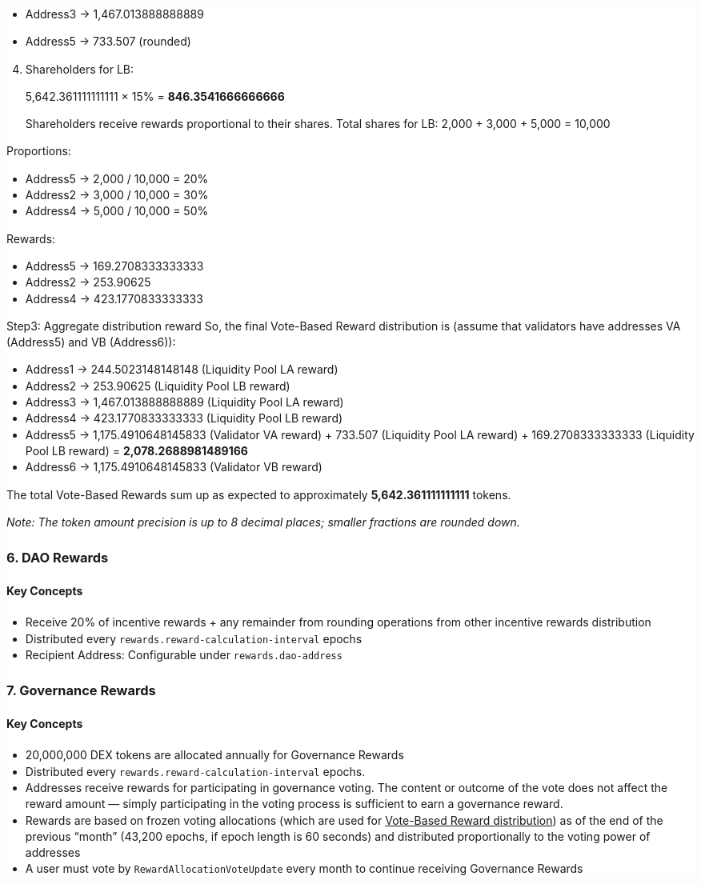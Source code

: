 * Address3 → 1,467.013888888889

* Address5 → 733.507 (rounded)



4. Shareholders for LB:

   5,642.361111111111 × 15% = **846.3541666666666**

   Shareholders receive rewards proportional to their shares. Total shares for LB: 2,000 + 3,000 + 5,000 = 10,000

Proportions:
* Address5 → 2,000 / 10,000 = 20%
* Address2 → 3,000 / 10,000 = 30%
* Address4 → 5,000 / 10,000 = 50%



Rewards:

* Address5 → 169.2708333333333
* Address2 → 253.90625
* Address4 → 423.1770833333333



Step3: Aggregate distribution reward
So, the final Vote-Based Reward distribution is (assume that validators have addresses VA (Address5) and VB (Address6)):

* Address1 → 244.5023148148148 (Liquidity Pool LA reward)
* Address2 → 253.90625 (Liquidity Pool LB reward)
* Address3 → 1,467.013888888889 (Liquidity Pool LA reward)
* Address4 → 423.1770833333333 (Liquidity Pool LB reward)
* Address5 → 1,175.4910648145833 (Validator VA reward) + 733.507 (Liquidity Pool LA reward) + 169.2708333333333 (Liquidity Pool LB reward) = **2,078.2688981489166**
* Address6 → 1,175.4910648145833 (Validator VB reward)

The total Vote-Based Rewards sum up as expected to approximately **5,642.361111111111** tokens.

*Note: The token amount precision is up to 8 decimal places; smaller fractions are rounded down.*

### 6\. DAO Rewards

#### **Key Concepts**

* Receive 20% of incentive rewards \+ any remainder from rounding operations from other incentive rewards distribution  
* Distributed every `rewards.reward-calculation-interval` epochs  
* Recipient Address: Configurable under `rewards.dao-address`

### 7\. Governance Rewards

#### **Key Concepts**

* 20,000,000 DEX tokens are allocated annually for Governance Rewards  
* Distributed every `rewards.reward-calculation-interval` epochs.   
* Addresses receive rewards for participating in governance voting. The content or outcome of the vote does not affect the reward amount — simply participating in the voting process is sufficient to earn a governance reward.  
* Rewards are based on frozen voting allocations (which are used for [Vote-Based Reward distribution](#5-vote-based-rewards)) as of the end of the previous “month” (43,200 epochs, if epoch length is 60 seconds) and distributed proportionally to the voting power of addresses  
* A user must vote by `RewardAllocationVoteUpdate` every month to continue receiving Governance Rewards
